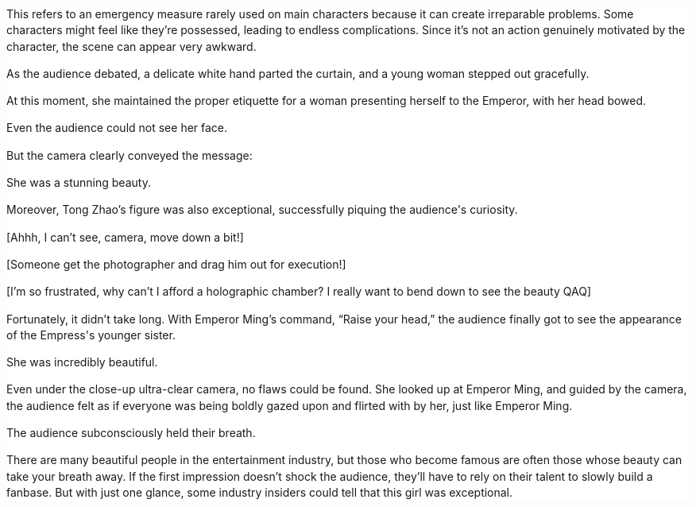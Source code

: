  
This refers to an emergency measure rarely used on main characters because it can create irreparable problems. Some characters might feel like they’re possessed, leading to endless complications. Since it’s not an action genuinely motivated by the character, the scene can appear very awkward.
 

 
As the audience debated, a delicate white hand parted the curtain, and a young woman stepped out gracefully.
 

 
At this moment, she maintained the proper etiquette for a woman presenting herself to the Emperor, with her head bowed.
 

 
Even the audience could not see her face.
 

 
But the camera clearly conveyed the message:
 

 
She was a stunning beauty.
 

 
Moreover, Tong Zhao’s figure was also exceptional, successfully piquing the audience's curiosity.
 

 
[Ahhh, I can’t see, camera, move down a bit!]
 

 
[Someone get the photographer and drag him out for execution!]
 

 
[I’m so frustrated, why can’t I afford a holographic chamber? I really want to bend down to see the beauty QAQ]
 

 
Fortunately, it didn’t take long. With Emperor Ming’s command, “Raise your head,” the audience finally got to see the appearance of the Empress's younger sister.
 

 
She was incredibly beautiful.
 

 
Even under the close-up ultra-clear camera, no flaws could be found. She looked up at Emperor Ming, and guided by the camera, the audience felt as if everyone was being boldly gazed upon and flirted with by her, just like Emperor Ming.
 

 
The audience subconsciously held their breath.
 

 
There are many beautiful people in the entertainment industry, but those who become famous are often those whose beauty can take your breath away. If the first impression doesn’t shock the audience, they’ll have to rely on their talent to slowly build a fanbase. But with just one glance, some industry insiders could tell that this girl was exceptional.
 
